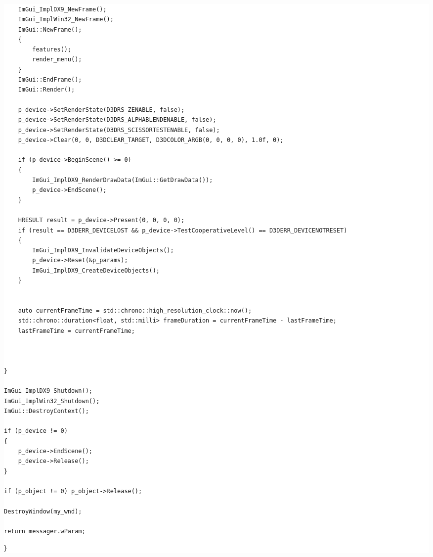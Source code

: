 		ImGui_ImplDX9_NewFrame();
		ImGui_ImplWin32_NewFrame();
		ImGui::NewFrame();
		{
			features();
			render_menu();
		}
		ImGui::EndFrame();
		ImGui::Render();

		p_device->SetRenderState(D3DRS_ZENABLE, false);
		p_device->SetRenderState(D3DRS_ALPHABLENDENABLE, false);
		p_device->SetRenderState(D3DRS_SCISSORTESTENABLE, false);
		p_device->Clear(0, 0, D3DCLEAR_TARGET, D3DCOLOR_ARGB(0, 0, 0, 0), 1.0f, 0);

		if (p_device->BeginScene() >= 0)
		{
			ImGui_ImplDX9_RenderDrawData(ImGui::GetDrawData());
			p_device->EndScene();
		}

		HRESULT result = p_device->Present(0, 0, 0, 0);
		if (result == D3DERR_DEVICELOST && p_device->TestCooperativeLevel() == D3DERR_DEVICENOTRESET)
		{
			ImGui_ImplDX9_InvalidateDeviceObjects();
			p_device->Reset(&p_params);
			ImGui_ImplDX9_CreateDeviceObjects();
		}


		auto currentFrameTime = std::chrono::high_resolution_clock::now();
		std::chrono::duration<float, std::milli> frameDuration = currentFrameTime - lastFrameTime;
		lastFrameTime = currentFrameTime;



	}

	ImGui_ImplDX9_Shutdown();
	ImGui_ImplWin32_Shutdown();
	ImGui::DestroyContext();

	if (p_device != 0)
	{
		p_device->EndScene();
		p_device->Release();
	}

	if (p_object != 0) p_object->Release();

	DestroyWindow(my_wnd);

	return messager.wParam;
}







